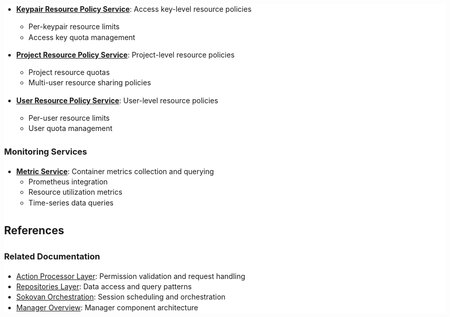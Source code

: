 - **[Keypair Resource Policy Service](./keypair_resource_policy/README.md)**: Access key-level resource policies
  - Per-keypair resource limits
  - Access key quota management

- **[Project Resource Policy Service](./project_resource_policy/README.md)**: Project-level resource policies
  - Project resource quotas
  - Multi-user resource sharing policies

- **[User Resource Policy Service](./user_resource_policy/README.md)**: User-level resource policies
  - Per-user resource limits
  - User quota management

### Monitoring Services
- **[Metric Service](./metric/README.md)**: Container metrics collection and querying
  - Prometheus integration
  - Resource utilization metrics
  - Time-series data queries

## References

### Related Documentation
- [Action Processor Layer](../actions/README.md): Permission validation and request handling
- [Repositories Layer](../repositories/README.md): Data access and query patterns
- [Sokovan Orchestration](../sokovan/README.md): Session scheduling and orchestration
- [Manager Overview](../README.md): Manager component architecture
